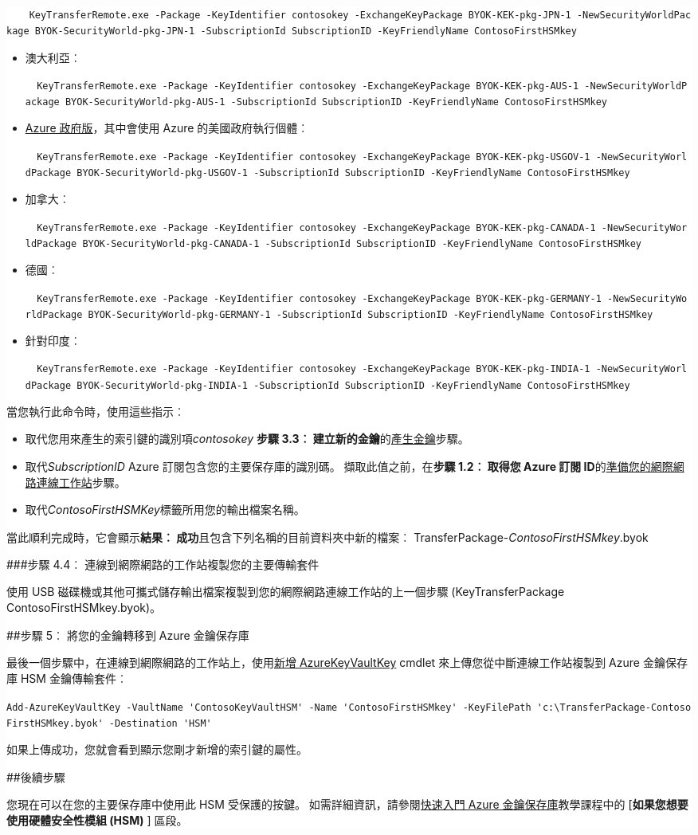         KeyTransferRemote.exe -Package -KeyIdentifier contosokey -ExchangeKeyPackage BYOK-KEK-pkg-JPN-1 -NewSecurityWorldPackage BYOK-SecurityWorld-pkg-JPN-1 -SubscriptionId SubscriptionID -KeyFriendlyName ContosoFirstHSMkey
- 澳大利亞︰

        KeyTransferRemote.exe -Package -KeyIdentifier contosokey -ExchangeKeyPackage BYOK-KEK-pkg-AUS-1 -NewSecurityWorldPackage BYOK-SecurityWorld-pkg-AUS-1 -SubscriptionId SubscriptionID -KeyFriendlyName ContosoFirstHSMkey
- [Azure 政府版](https://azure.microsoft.com/features/gov/)，其中會使用 Azure 的美國政府執行個體︰

        KeyTransferRemote.exe -Package -KeyIdentifier contosokey -ExchangeKeyPackage BYOK-KEK-pkg-USGOV-1 -NewSecurityWorldPackage BYOK-SecurityWorld-pkg-USGOV-1 -SubscriptionId SubscriptionID -KeyFriendlyName ContosoFirstHSMkey
- 加拿大︰

        KeyTransferRemote.exe -Package -KeyIdentifier contosokey -ExchangeKeyPackage BYOK-KEK-pkg-CANADA-1 -NewSecurityWorldPackage BYOK-SecurityWorld-pkg-CANADA-1 -SubscriptionId SubscriptionID -KeyFriendlyName ContosoFirstHSMkey
- 德國︰

        KeyTransferRemote.exe -Package -KeyIdentifier contosokey -ExchangeKeyPackage BYOK-KEK-pkg-GERMANY-1 -NewSecurityWorldPackage BYOK-SecurityWorld-pkg-GERMANY-1 -SubscriptionId SubscriptionID -KeyFriendlyName ContosoFirstHSMkey
- 針對印度︰

        KeyTransferRemote.exe -Package -KeyIdentifier contosokey -ExchangeKeyPackage BYOK-KEK-pkg-INDIA-1 -NewSecurityWorldPackage BYOK-SecurityWorld-pkg-INDIA-1 -SubscriptionId SubscriptionID -KeyFriendlyName ContosoFirstHSMkey


當您執行此命令時，使用這些指示︰

- 取代您用來產生的索引鍵的識別項*contosokey* **步驟 3.3︰ 建立新的金鑰**的[產生金鑰](#step-3-generate-your-key)步驟。

- 取代*SubscriptionID* Azure 訂閱包含您的主要保存庫的識別碼。 擷取此值之前，在**步驟 1.2︰ 取得您 Azure 訂閱 ID**的[準備您的網際網路連線工作站](#step-1-prepare-your-internet-connected-workstation)步驟。

- 取代*ContosoFirstHSMKey*標籤所用您的輸出檔案名稱。

當此順利完成時，它會顯示**結果︰ 成功**且包含下列名稱的目前資料夾中新的檔案︰ TransferPackage-*ContosoFirstHSMkey*.byok

###<a name="step-44-copy-your-key-transfer-package-to-the-internet-connected-workstation"></a>步驟 4.4︰ 連線到網際網路的工作站複製您的主要傳輸套件

使用 USB 磁碟機或其他可攜式儲存輸出檔案複製到您的網際網路連線工作站的上一個步驟 (KeyTransferPackage ContosoFirstHSMkey.byok)。

##<a name="step-5-transfer-your-key-to-azure-key-vault"></a>步驟 5︰ 將您的金鑰轉移到 Azure 金鑰保存庫

最後一個步驟中，在連線到網際網路的工作站上，使用[新增 AzureKeyVaultKey](https://msdn.microsoft.com/library/azure/dn868048\(v=azure.300\).aspx) cmdlet 來上傳您從中斷連線工作站複製到 Azure 金鑰保存庫 HSM 金鑰傳輸套件︰

    Add-AzureKeyVaultKey -VaultName 'ContosoKeyVaultHSM' -Name 'ContosoFirstHSMkey' -KeyFilePath 'c:\TransferPackage-ContosoFirstHSMkey.byok' -Destination 'HSM'

如果上傳成功，您就會看到顯示您剛才新增的索引鍵的屬性。


##<a name="next-steps"></a>後續步驟

您現在可以在您的主要保存庫中使用此 HSM 受保護的按鍵。 如需詳細資訊，請參閱[快速入門 Azure 金鑰保存庫](key-vault-get-started.md)教學課程中的 [**如果您想要使用硬體安全性模組 (HSM)** ] 區段。
